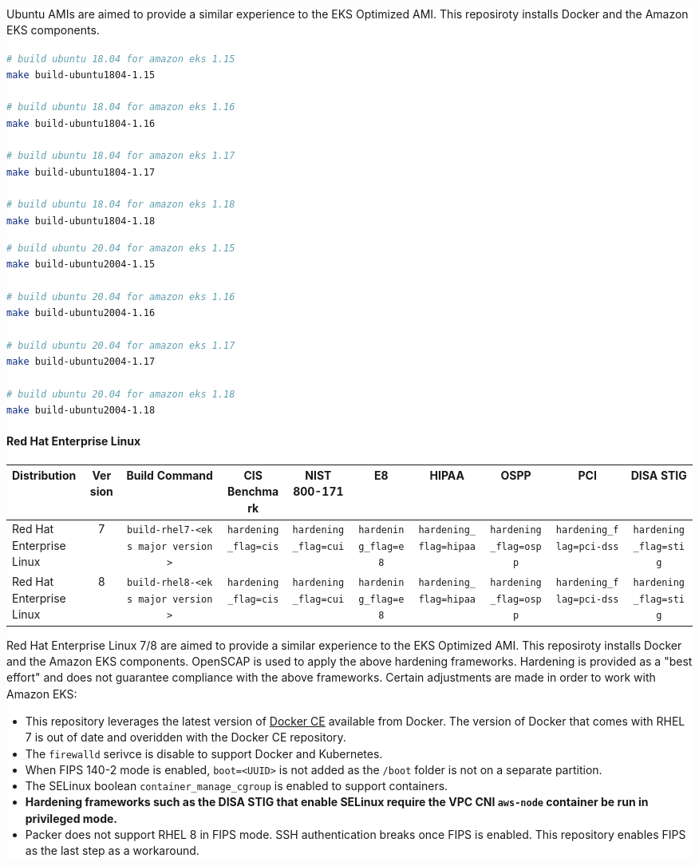 Ubuntu AMIs are aimed to provide a similar experience to the EKS Optimized AMI. This reposiroty installs Docker and the Amazon EKS components.

```bash
# build ubuntu 18.04 for amazon eks 1.15
make build-ubuntu1804-1.15

# build ubuntu 18.04 for amazon eks 1.16
make build-ubuntu1804-1.16

# build ubuntu 18.04 for amazon eks 1.17
make build-ubuntu1804-1.17

# build ubuntu 18.04 for amazon eks 1.18
make build-ubuntu1804-1.18
```

```bash
# build ubuntu 20.04 for amazon eks 1.15
make build-ubuntu2004-1.15

# build ubuntu 20.04 for amazon eks 1.16
make build-ubuntu2004-1.16

# build ubuntu 20.04 for amazon eks 1.17
make build-ubuntu2004-1.17

# build ubuntu 20.04 for amazon eks 1.18
make build-ubuntu2004-1.18
```

#### Red Hat Enterprise Linux

| Distribution             | Version |           Build Command           |    CIS Benchmark     |     NIST 800-171     |         E8          |         HIPAA          |         OSPP          |           PCI            |       DISA STIG       |
| :----------------------- | :-----: | :-------------------------------: | :------------------: | :------------------: | :-----------------: | :--------------------: | :-------------------: | :----------------------: | :-------------------: |
| Red Hat Enterprise Linux |    7    | `build-rhel7-<eks major version>` | `hardening_flag=cis` | `hardening_flag=cui` | `hardening_flag=e8` | `hardening_flag=hipaa` | `hardening_flag=ospp` | `hardening_flag=pci-dss` | `hardening_flag=stig` |
| Red Hat Enterprise Linux |    8    | `build-rhel8-<eks major version>` | `hardening_flag=cis` | `hardening_flag=cui` | `hardening_flag=e8` | `hardening_flag=hipaa` | `hardening_flag=ospp` | `hardening_flag=pci-dss` | `hardening_flag=stig` |

Red Hat Enterprise Linux 7/8 are aimed to provide a similar experience to the EKS Optimized AMI. This reposiroty installs Docker and the Amazon EKS components. OpenSCAP is used to apply the above hardening frameworks. Hardening is provided as a "best effort" and does not guarantee compliance with the above frameworks. Certain adjustments are made in order to work with Amazon EKS:

- This repository leverages the latest version of [Docker CE](https://docs.docker.com/install/) available from Docker. The version of Docker that comes with RHEL 7 is out of date and overidden with the Docker CE repository.
- The `firewalld` serivce is disable to support Docker and Kubernetes.
- When FIPS 140-2 mode is enabled, `boot=<UUID>` is not added as the `/boot` folder is not on a separate partition.
- The SELinux boolean `container_manage_cgroup` is enabled to support containers.
- **Hardening frameworks such as the DISA STIG that enable SELinux require the VPC CNI `aws-node` container be run in privileged mode.**
- Packer does not support RHEL 8 in FIPS mode. SSH authentication breaks once FIPS is enabled. This repository enables FIPS as the last step as a workaround.
